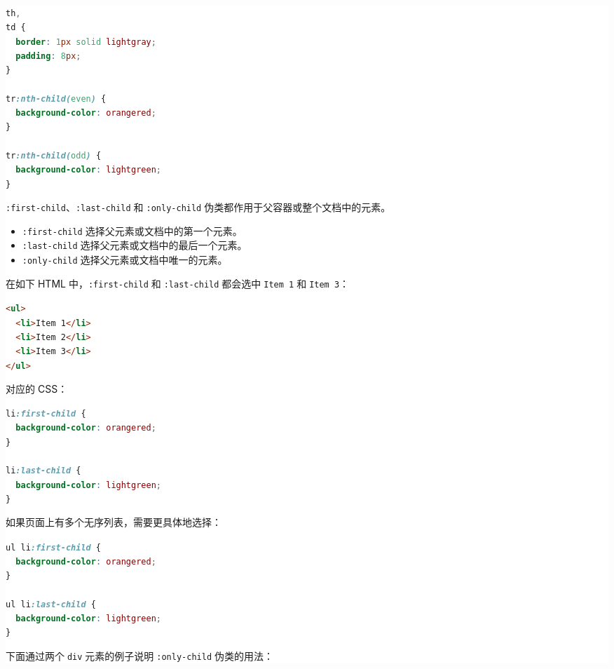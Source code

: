 ```css
th,
td {
  border: 1px solid lightgray;
  padding: 8px;
}

tr:nth-child(even) {
  background-color: orangered;
}

tr:nth-child(odd) {
  background-color: lightgreen;
}
```

`:first-child`、`:last-child` 和 `:only-child` 伪类都作用于父容器或整个文档中的元素。

- `:first-child` 选择父元素或文档中的第一个元素。
- `:last-child` 选择父元素或文档中的最后一个元素。
- `:only-child` 选择父元素或文档中唯一的元素。

在如下 HTML 中，`:first-child` 和 `:last-child` 都会选中 `Item 1` 和 `Item 3`：

```html
<ul>
  <li>Item 1</li>
  <li>Item 2</li>
  <li>Item 3</li>
</ul>
```

对应的 CSS：

```css
li:first-child {
  background-color: orangered;
}

li:last-child {
  background-color: lightgreen;
}
```

如果页面上有多个无序列表，需要更具体地选择：

```css
ul li:first-child {
  background-color: orangered;
}

ul li:last-child {
  background-color: lightgreen;
}
```

下面通过两个 `div` 元素的例子说明 `:only-child` 伪类的用法：
